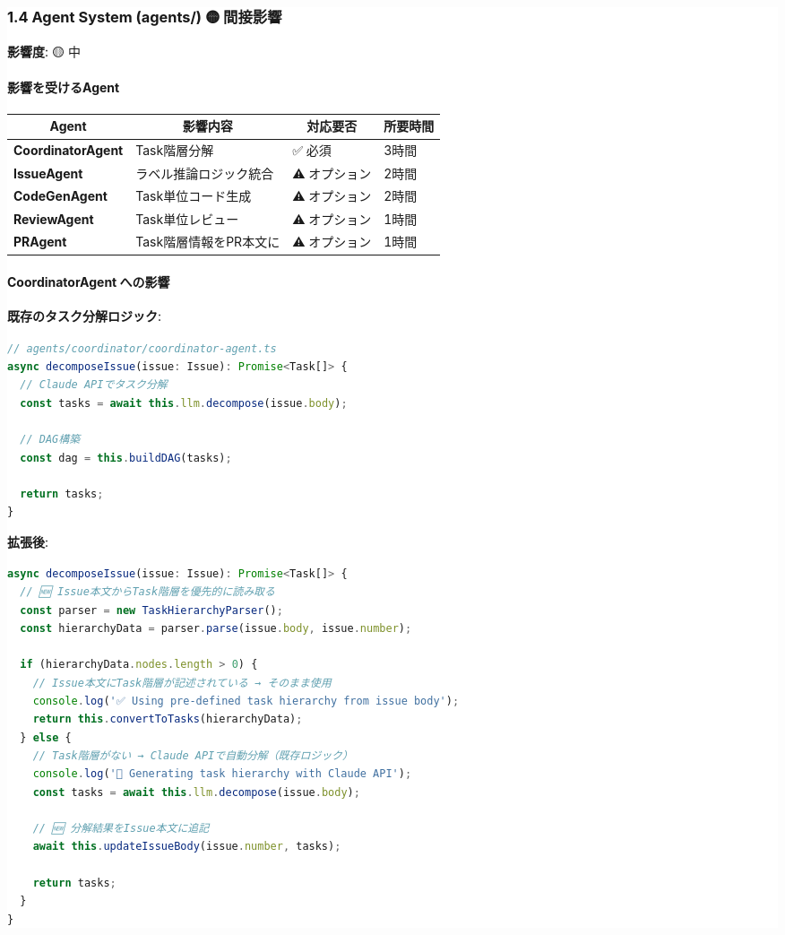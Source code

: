 
### 1.4 Agent System (agents/) 🟡 間接影響

**影響度**: 🟡 中

#### 影響を受けるAgent

| Agent | 影響内容 | 対応要否 | 所要時間 |
|-------|---------|---------|---------|
| **CoordinatorAgent** | Task階層分解 | ✅ 必須 | 3時間 |
| **IssueAgent** | ラベル推論ロジック統合 | ⚠️ オプション | 2時間 |
| **CodeGenAgent** | Task単位コード生成 | ⚠️ オプション | 2時間 |
| **ReviewAgent** | Task単位レビュー | ⚠️ オプション | 1時間 |
| **PRAgent** | Task階層情報をPR本文に | ⚠️ オプション | 1時間 |

#### CoordinatorAgent への影響

**既存のタスク分解ロジック**:
```typescript
// agents/coordinator/coordinator-agent.ts
async decomposeIssue(issue: Issue): Promise<Task[]> {
  // Claude APIでタスク分解
  const tasks = await this.llm.decompose(issue.body);

  // DAG構築
  const dag = this.buildDAG(tasks);

  return tasks;
}
```

**拡張後**:
```typescript
async decomposeIssue(issue: Issue): Promise<Task[]> {
  // 🆕 Issue本文からTask階層を優先的に読み取る
  const parser = new TaskHierarchyParser();
  const hierarchyData = parser.parse(issue.body, issue.number);

  if (hierarchyData.nodes.length > 0) {
    // Issue本文にTask階層が記述されている → そのまま使用
    console.log('✅ Using pre-defined task hierarchy from issue body');
    return this.convertToTasks(hierarchyData);
  } else {
    // Task階層がない → Claude APIで自動分解（既存ロジック）
    console.log('🤖 Generating task hierarchy with Claude API');
    const tasks = await this.llm.decompose(issue.body);

    // 🆕 分解結果をIssue本文に追記
    await this.updateIssueBody(issue.number, tasks);

    return tasks;
  }
}
```
